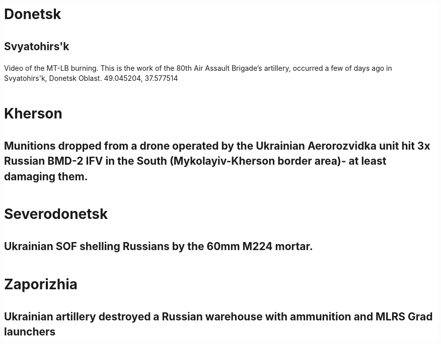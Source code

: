 <video 
  src="https://user-images.githubusercontent.com/34960418/172695752-f2f54cc6-657f-4d4b-ab8c-b67bc8a274f1.mp4" controls="controls" style="max-width: 730px;">
</video>


# Donetsk

## Svyatohirs'k

Video of the MT-LB burning. This is the work of the 80th Air Assault Brigade’s artillery, occurred a few of days ago in Svyatohirs'k, Donetsk Oblast. 49.045204, 37.577514

<video 
  src="https://user-images.githubusercontent.com/34960418/172707421-3c0137b0-302f-4860-8480-1288092a177b.mp4" controls="controls" style="max-width: 730px;">
</video>


# Kherson

## Munitions dropped from a drone operated by the Ukrainian Aerorozvidka unit hit 3x Russian BMD-2 IFV in the South (Mykolayiv-Kherson border area)- at least damaging them.

<video 
  src="https://user-images.githubusercontent.com/34960418/172693483-b091bb6e-ae53-488e-a0b4-90592f3a54c6.mp4" controls="controls" style="max-width: 730px;">
</video>


# Severodonetsk

## Ukrainian SOF shelling Russians by the 60mm M224 mortar.

<video 
  src="https://user-images.githubusercontent.com/34960418/172703386-0f8176d1-4b2d-42f9-96f0-d37c41313c93.mp4" controls="controls" style="max-width: 730px;">
</video>


# Zaporizhia

## Ukrainian artillery destroyed a Russian warehouse with ammunition and MLRS Grad launchers

<video 
  src="https://user-images.githubusercontent.com/34960418/172701980-e4d5ec36-fb49-4e37-921c-de87b3bfb12c.mp4" controls="controls" style="max-width: 730px;">
</video>


